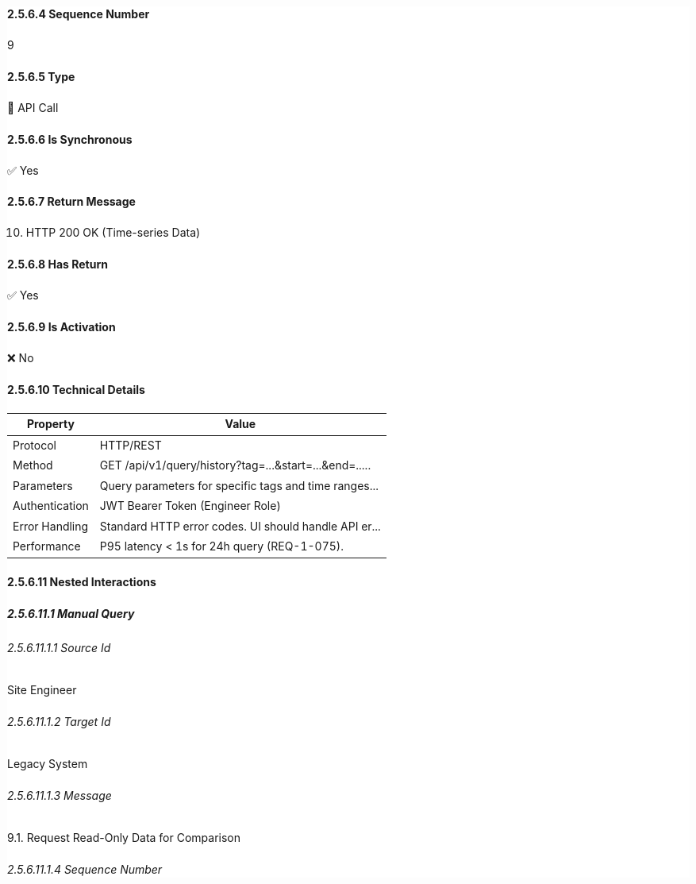#### 2.5.6.4 Sequence Number

9

#### 2.5.6.5 Type

🔹 API Call

#### 2.5.6.6 Is Synchronous

✅ Yes

#### 2.5.6.7 Return Message

10. HTTP 200 OK (Time-series Data)

#### 2.5.6.8 Has Return

✅ Yes

#### 2.5.6.9 Is Activation

❌ No

#### 2.5.6.10 Technical Details

| Property | Value |
|----------|-------|
| Protocol | HTTP/REST |
| Method | GET /api/v1/query/history?tag=...&start=...&end=..... |
| Parameters | Query parameters for specific tags and time ranges... |
| Authentication | JWT Bearer Token (Engineer Role) |
| Error Handling | Standard HTTP error codes. UI should handle API er... |
| Performance | P95 latency < 1s for 24h query (REQ-1-075). |

#### 2.5.6.11 Nested Interactions

##### 2.5.6.11.1 Manual Query

###### 2.5.6.11.1.1 Source Id

Site Engineer

###### 2.5.6.11.1.2 Target Id

Legacy System

###### 2.5.6.11.1.3 Message

9.1. Request Read-Only Data for Comparison

###### 2.5.6.11.1.4 Sequence Number
